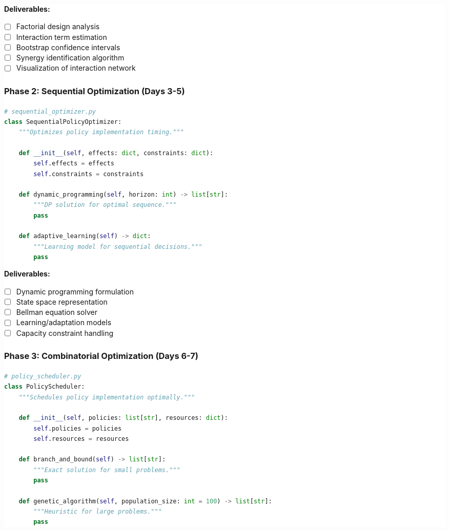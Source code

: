 **Deliverables:**
- [ ] Factorial design analysis
- [ ] Interaction term estimation
- [ ] Bootstrap confidence intervals
- [ ] Synergy identification algorithm
- [ ] Visualization of interaction network

### Phase 2: Sequential Optimization (Days 3-5)

```python
# sequential_optimizer.py
class SequentialPolicyOptimizer:
    """Optimizes policy implementation timing."""

    def __init__(self, effects: dict, constraints: dict):
        self.effects = effects
        self.constraints = constraints

    def dynamic_programming(self, horizon: int) -> list[str]:
        """DP solution for optimal sequence."""
        pass

    def adaptive_learning(self) -> dict:
        """Learning model for sequential decisions."""
        pass
```

**Deliverables:**
- [ ] Dynamic programming formulation
- [ ] State space representation
- [ ] Bellman equation solver
- [ ] Learning/adaptation models
- [ ] Capacity constraint handling

### Phase 3: Combinatorial Optimization (Days 6-7)

```python
# policy_scheduler.py
class PolicyScheduler:
    """Schedules policy implementation optimally."""

    def __init__(self, policies: list[str], resources: dict):
        self.policies = policies
        self.resources = resources

    def branch_and_bound(self) -> list[str]:
        """Exact solution for small problems."""
        pass

    def genetic_algorithm(self, population_size: int = 100) -> list[str]:
        """Heuristic for large problems."""
        pass
```
